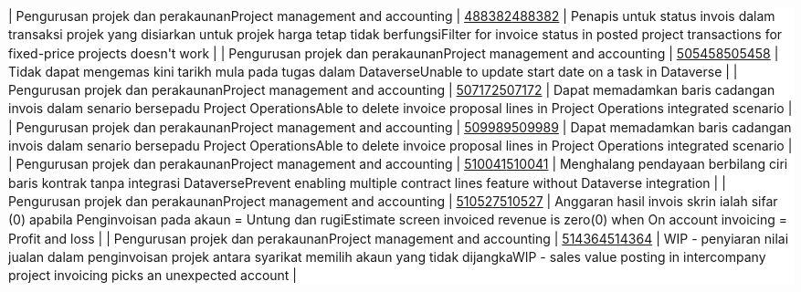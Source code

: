 | <span data-ttu-id="8aff6-233">Pengurusan   projek dan perakaunan</span><span class="sxs-lookup"><span data-stu-id="8aff6-233">Project   management and accounting</span></span> | [<span data-ttu-id="8aff6-234">488382</span><span class="sxs-lookup"><span data-stu-id="8aff6-234">488382</span></span>](https://fix.lcs.dynamics.com/Issue/Details/?bugId=488382)           | <span data-ttu-id="8aff6-235">Penapis untuk status invois dalam transaksi projek yang disiarkan untuk projek harga tetap tidak berfungsi</span><span class="sxs-lookup"><span data-stu-id="8aff6-235">Filter for invoice status in posted project transactions for fixed-price projects doesn't work</span></span>                                                                                                                                                            |
| <span data-ttu-id="8aff6-236">Pengurusan   projek dan perakaunan</span><span class="sxs-lookup"><span data-stu-id="8aff6-236">Project   management and accounting</span></span> | [<span data-ttu-id="8aff6-237">505458</span><span class="sxs-lookup"><span data-stu-id="8aff6-237">505458</span></span>](https://fix.lcs.dynamics.com/Issue/Details/?bugId=505458)           | <span data-ttu-id="8aff6-238">Tidak dapat mengemas kini tarikh mula pada tugas dalam Dataverse</span><span class="sxs-lookup"><span data-stu-id="8aff6-238">Unable to update start date on a task in Dataverse</span></span>                                                                                                                                                                                                                    |
| <span data-ttu-id="8aff6-239">Pengurusan   projek dan perakaunan</span><span class="sxs-lookup"><span data-stu-id="8aff6-239">Project   management and accounting</span></span> | [<span data-ttu-id="8aff6-240">507172</span><span class="sxs-lookup"><span data-stu-id="8aff6-240">507172</span></span>](https://fix.lcs.dynamics.com/Issue/Details/?bugId=507172)           | <span data-ttu-id="8aff6-241">Dapat memadamkan baris cadangan invois dalam senario bersepadu Project Operations</span><span class="sxs-lookup"><span data-stu-id="8aff6-241">Able to delete invoice proposal lines in Project Operations integrated scenario</span></span>                                                                                                                                                                                    |
| <span data-ttu-id="8aff6-242">Pengurusan   projek dan perakaunan</span><span class="sxs-lookup"><span data-stu-id="8aff6-242">Project   management and accounting</span></span> | [<span data-ttu-id="8aff6-243">509989</span><span class="sxs-lookup"><span data-stu-id="8aff6-243">509989</span></span>](https://fix.lcs.dynamics.com/Issue/Details/?bugId=509989)           | <span data-ttu-id="8aff6-244">Dapat memadamkan baris cadangan invois dalam senario bersepadu Project Operations</span><span class="sxs-lookup"><span data-stu-id="8aff6-244">Able to delete invoice proposal  lines in Project Operations integrated scenario</span></span>                                                                                                                                                                                    |
| <span data-ttu-id="8aff6-245">Pengurusan   projek dan perakaunan</span><span class="sxs-lookup"><span data-stu-id="8aff6-245">Project   management and accounting</span></span> | [<span data-ttu-id="8aff6-246">510041</span><span class="sxs-lookup"><span data-stu-id="8aff6-246">510041</span></span>](https://fix.lcs.dynamics.com/Issue/Details/?bugId=510041)           | <span data-ttu-id="8aff6-247">Menghalang pendayaan berbilang ciri baris kontrak tanpa integrasi Dataverse</span><span class="sxs-lookup"><span data-stu-id="8aff6-247">Prevent enabling multiple contract lines feature without Dataverse integration</span></span>                                                                                                                                                                                        |
| <span data-ttu-id="8aff6-248">Pengurusan   projek dan perakaunan</span><span class="sxs-lookup"><span data-stu-id="8aff6-248">Project   management and accounting</span></span> | [<span data-ttu-id="8aff6-249">510527</span><span class="sxs-lookup"><span data-stu-id="8aff6-249">510527</span></span>](https://fix.lcs.dynamics.com/Issue/Details/?bugId=510527)           | <span data-ttu-id="8aff6-250">Anggaran hasil invois skrin ialah sifar (0) apabila Penginvoisan pada akaun = Untung dan rugi</span><span class="sxs-lookup"><span data-stu-id="8aff6-250">Estimate screen invoiced revenue is zero(0) when On account invoicing = Profit and loss</span></span>                                                                                                                                                                          |
| <span data-ttu-id="8aff6-251">Pengurusan   projek dan perakaunan</span><span class="sxs-lookup"><span data-stu-id="8aff6-251">Project   management and accounting</span></span> | [<span data-ttu-id="8aff6-252">514364</span><span class="sxs-lookup"><span data-stu-id="8aff6-252">514364</span></span>](https://fix.lcs.dynamics.com/Issue/Details/?bugId=514364)           | <span data-ttu-id="8aff6-253">WIP - penyiaran nilai jualan dalam penginvoisan projek antara syarikat memilih akaun yang tidak dijangka</span><span class="sxs-lookup"><span data-stu-id="8aff6-253">WIP - sales value posting in intercompany project invoicing picks an unexpected account</span></span>                                                                                                                                                                           |